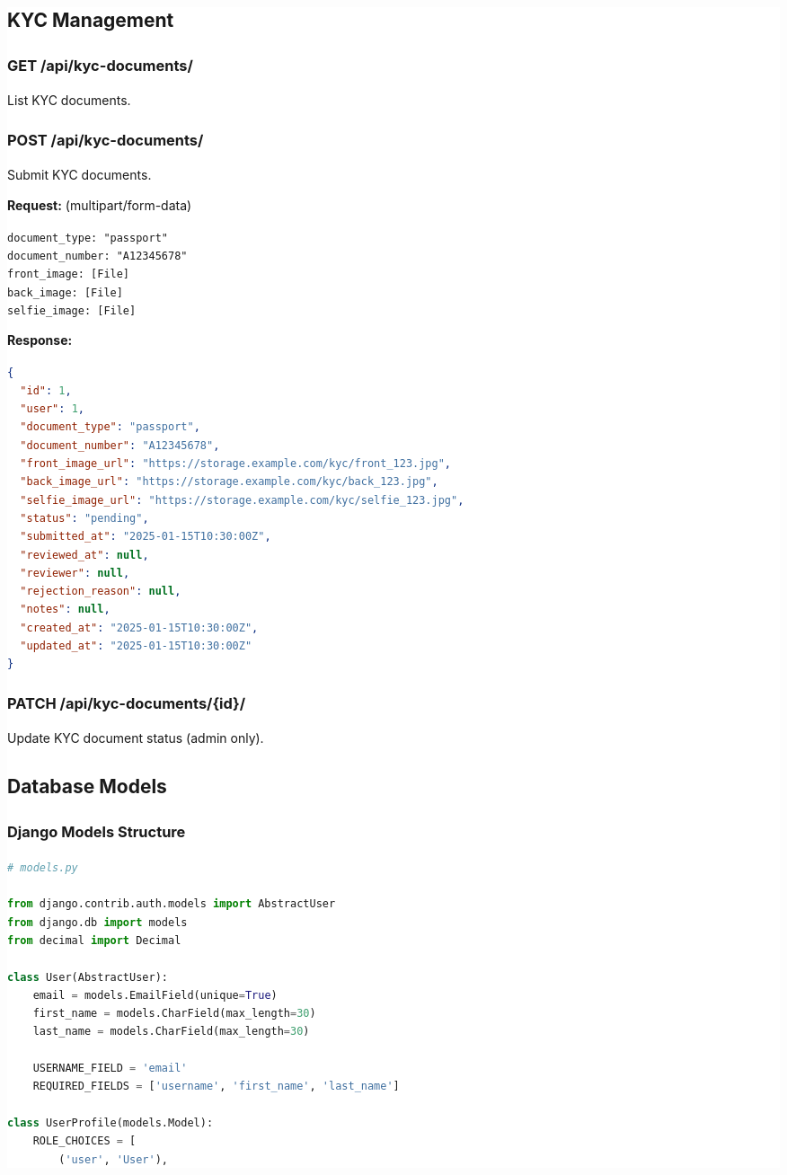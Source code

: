 ## KYC Management

### GET /api/kyc-documents/
List KYC documents.

### POST /api/kyc-documents/
Submit KYC documents.

**Request:** (multipart/form-data)
```
document_type: "passport"
document_number: "A12345678"
front_image: [File]
back_image: [File]
selfie_image: [File]
```

**Response:**
```json
{
  "id": 1,
  "user": 1,
  "document_type": "passport",
  "document_number": "A12345678",
  "front_image_url": "https://storage.example.com/kyc/front_123.jpg",
  "back_image_url": "https://storage.example.com/kyc/back_123.jpg",
  "selfie_image_url": "https://storage.example.com/kyc/selfie_123.jpg",
  "status": "pending",
  "submitted_at": "2025-01-15T10:30:00Z",
  "reviewed_at": null,
  "reviewer": null,
  "rejection_reason": null,
  "notes": null,
  "created_at": "2025-01-15T10:30:00Z",
  "updated_at": "2025-01-15T10:30:00Z"
}
```

### PATCH /api/kyc-documents/{id}/
Update KYC document status (admin only).

## Database Models

### Django Models Structure

```python
# models.py

from django.contrib.auth.models import AbstractUser
from django.db import models
from decimal import Decimal

class User(AbstractUser):
    email = models.EmailField(unique=True)
    first_name = models.CharField(max_length=30)
    last_name = models.CharField(max_length=30)
    
    USERNAME_FIELD = 'email'
    REQUIRED_FIELDS = ['username', 'first_name', 'last_name']

class UserProfile(models.Model):
    ROLE_CHOICES = [
        ('user', 'User'),
```